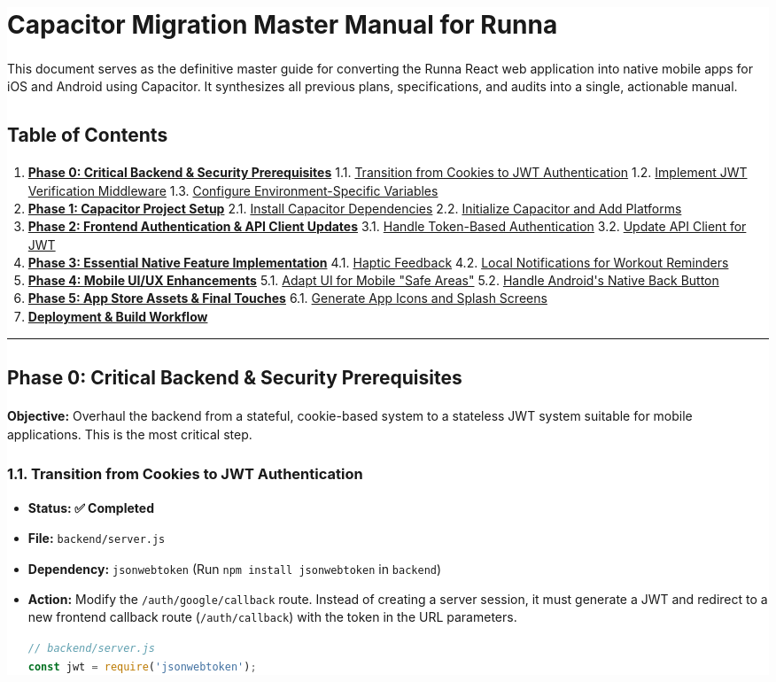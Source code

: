 # Capacitor Migration Master Manual for Runna

This document serves as the definitive master guide for converting the Runna React web application into native mobile apps for iOS and Android using Capacitor. It synthesizes all previous plans, specifications, and audits into a single, actionable manual.

## Table of Contents

1.  [**Phase 0: Critical Backend & Security Prerequisites**](#phase-0-critical-backend--security-prerequisites)
    1.1. [Transition from Cookies to JWT Authentication](#11-transition-from-cookies-to-jwt-authentication)
    1.2. [Implement JWT Verification Middleware](#12-implement-jwt-verification-middleware)
    1.3. [Configure Environment-Specific Variables](#13-configure-environment-specific-variables)
2.  [**Phase 1: Capacitor Project Setup**](#phase-1-capacitor-project-setup)
    2.1. [Install Capacitor Dependencies](#21-install-capacitor-dependencies)
    2.2. [Initialize Capacitor and Add Platforms](#22-initialize-capacitor-and-add-platforms)
3.  [**Phase 2: Frontend Authentication & API Client Updates**](#phase-2-frontend-authentication--api-client-updates)
    3.1. [Handle Token-Based Authentication](#31-handle-token-based-authentication)
    3.2. [Update API Client for JWT](#32-update-api-client-for-jwt)
4.  [**Phase 3: Essential Native Feature Implementation**](#phase-3-essential-native-feature-implementation)
    4.1. [Haptic Feedback](#41-haptic-feedback)
    4.2. [Local Notifications for Workout Reminders](#42-local-notifications-for-workout-reminders)
5.  [**Phase 4: Mobile UI/UX Enhancements**](#phase-4-mobile-uiux-enhancements)
    5.1. [Adapt UI for Mobile "Safe Areas"](#51-adapt-ui-for-mobile-safe-areas)
    5.2. [Handle Android's Native Back Button](#52-handle-androids-native-back-button)
6.  [**Phase 5: App Store Assets & Final Touches**](#phase-5-app-store-assets--final-touches)
    6.1. [Generate App Icons and Splash Screens](#61-generate-app-icons-and-splash-screens)
7.  [**Deployment & Build Workflow**](#deployment--build-workflow)

---

## Phase 0: Critical Backend & Security Prerequisites

**Objective:** Overhaul the backend from a stateful, cookie-based system to a stateless JWT system suitable for mobile applications. This is the most critical step.

### 1.1. Transition from Cookies to JWT Authentication

*   **Status: ✅ Completed**
*   **File:** `backend/server.js`
*   **Dependency:** `jsonwebtoken` (Run `npm install jsonwebtoken` in `backend`)
*   **Action:** Modify the `/auth/google/callback` route. Instead of creating a server session, it must generate a JWT and redirect to a new frontend callback route (`/auth/callback`) with the token in the URL parameters.

    ```javascript
    // backend/server.js
    const jwt = require('jsonwebtoken');
